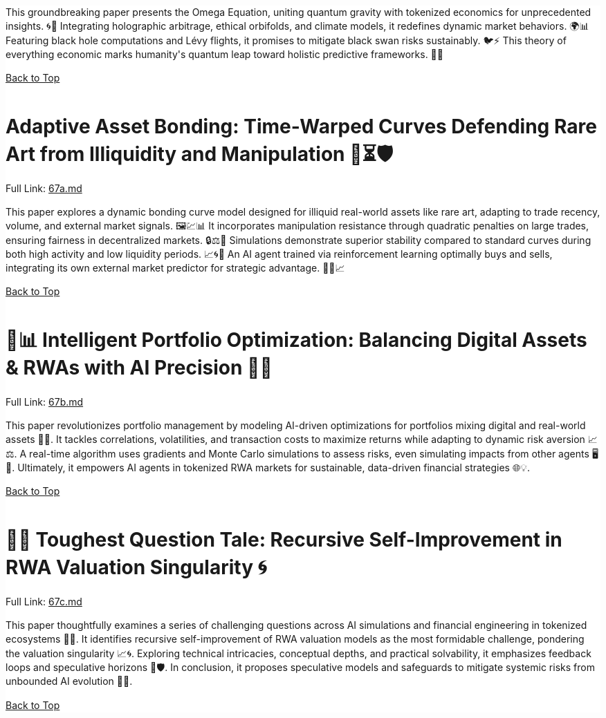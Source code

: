 This groundbreaking paper presents the Omega Equation, uniting quantum gravity with tokenized economics for unprecedented insights. 🌀🤖 Integrating holographic arbitrage, ethical orbifolds, and climate models, it redefines dynamic market behaviors. 🌍📊 Featuring black hole computations and Lévy flights, it promises to mitigate black swan risks sustainably. 🐦⚡ This theory of everything economic marks humanity's quantum leap toward holistic predictive frameworks. 🚀🌐

[Back to Top](#toc-67)

<a id="section-68"></a>
# Adaptive Asset Bonding: Time-Warped Curves Defending Rare Art from Illiquidity and Manipulation 🎨⏳🛡️

Full Link: [67a.md](./67a.md)

This paper explores a dynamic bonding curve model designed for illiquid real-world assets like rare art, adapting to trade recency, volume, and external market signals. 🖼️💹📊 It incorporates manipulation resistance through quadratic penalties on large trades, ensuring fairness in decentralized markets. 🔒⚖️🚫 Simulations demonstrate superior stability compared to standard curves during both high activity and low liquidity periods. 📈🌀🔮 An AI agent trained via reinforcement learning optimally buys and sells, integrating its own external market predictor for strategic advantage. 🤖🧠📈

[Back to Top](#toc-68)

<a id="section-69"></a>
# 🤖📊 Intelligent Portfolio Optimization: Balancing Digital Assets & RWAs with AI Precision 🎯🚀

Full Link: [67b.md](./67b.md)

This paper revolutionizes portfolio management by modeling AI-driven optimizations for portfolios mixing digital and real-world assets 🤖💼. It tackles correlations, volatilities, and transaction costs to maximize returns while adapting to dynamic risk aversion 📈⚖️. A real-time algorithm uses gradients and Monte Carlo simulations to assess risks, even simulating impacts from other agents 🖥️🔄. Ultimately, it empowers AI agents in tokenized RWA markets for sustainable, data-driven financial strategies 🌐💡.

[Back to Top](#toc-69)

<a id="section-70"></a>
# 🤖🔥 Toughest Question Tale: Recursive Self-Improvement in RWA Valuation Singularity 🌀

Full Link: [67c.md](./67c.md)

This paper thoughtfully examines a series of challenging questions across AI simulations and financial engineering in tokenized ecosystems 🤖💡. It identifies recursive self-improvement of RWA valuation models as the most formidable challenge, pondering the valuation singularity 📈🌀. Exploring technical intricacies, conceptual depths, and practical solvability, it emphasizes feedback loops and speculative horizons 🌟🛡️. In conclusion, it proposes speculative models and safeguards to mitigate systemic risks from unbounded AI evolution 🚀🔮.

[Back to Top](#toc-70)

